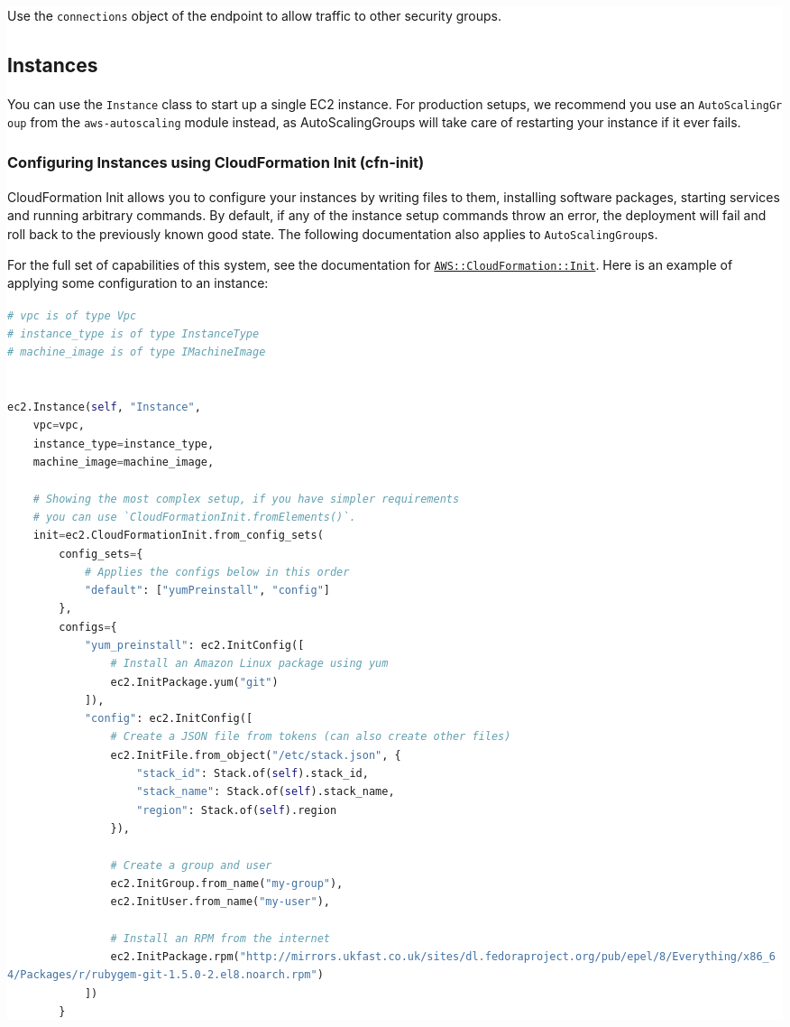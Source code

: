 Use the `connections` object of the endpoint to allow traffic to other security groups.

## Instances

You can use the `Instance` class to start up a single EC2 instance. For production setups, we recommend
you use an `AutoScalingGroup` from the `aws-autoscaling` module instead, as AutoScalingGroups will take
care of restarting your instance if it ever fails.

### Configuring Instances using CloudFormation Init (cfn-init)

CloudFormation Init allows you to configure your instances by writing files to them, installing software
packages, starting services and running arbitrary commands. By default, if any of the instance setup
commands throw an error, the deployment will fail and roll back to the previously known good state.
The following documentation also applies to `AutoScalingGroup`s.

For the full set of capabilities of this system, see the documentation for
[`AWS::CloudFormation::Init`](https://docs.aws.amazon.com/AWSCloudFormation/latest/UserGuide/aws-resource-init.html).
Here is an example of applying some configuration to an instance:

```python
# vpc is of type Vpc
# instance_type is of type InstanceType
# machine_image is of type IMachineImage


ec2.Instance(self, "Instance",
    vpc=vpc,
    instance_type=instance_type,
    machine_image=machine_image,

    # Showing the most complex setup, if you have simpler requirements
    # you can use `CloudFormationInit.fromElements()`.
    init=ec2.CloudFormationInit.from_config_sets(
        config_sets={
            # Applies the configs below in this order
            "default": ["yumPreinstall", "config"]
        },
        configs={
            "yum_preinstall": ec2.InitConfig([
                # Install an Amazon Linux package using yum
                ec2.InitPackage.yum("git")
            ]),
            "config": ec2.InitConfig([
                # Create a JSON file from tokens (can also create other files)
                ec2.InitFile.from_object("/etc/stack.json", {
                    "stack_id": Stack.of(self).stack_id,
                    "stack_name": Stack.of(self).stack_name,
                    "region": Stack.of(self).region
                }),

                # Create a group and user
                ec2.InitGroup.from_name("my-group"),
                ec2.InitUser.from_name("my-user"),

                # Install an RPM from the internet
                ec2.InitPackage.rpm("http://mirrors.ukfast.co.uk/sites/dl.fedoraproject.org/pub/epel/8/Everything/x86_64/Packages/r/rubygem-git-1.5.0-2.el8.noarch.rpm")
            ])
        }
```